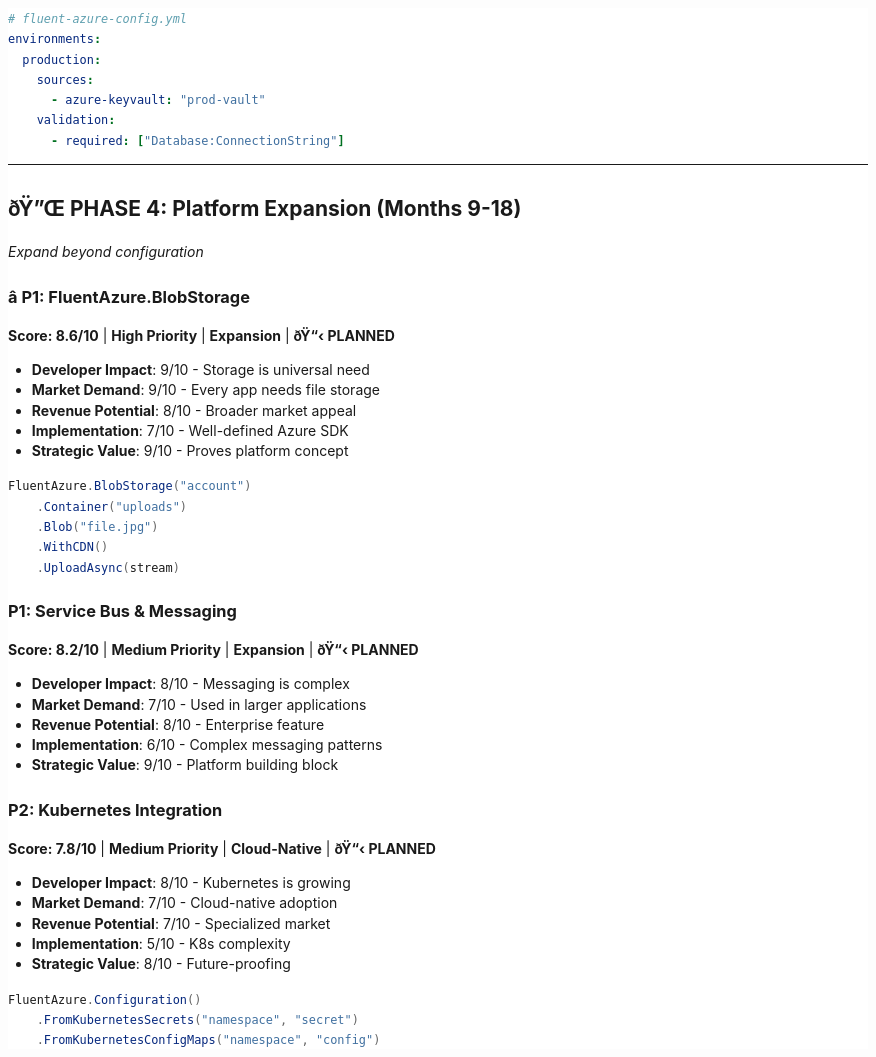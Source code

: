 ```yaml
# fluent-azure-config.yml
environments:
  production:
    sources:
      - azure-keyvault: "prod-vault"
    validation:
      - required: ["Database:ConnectionString"]
```

---

## ðŸ”Œ **PHASE 4: Platform Expansion (Months 9-18)**
*Expand beyond configuration*

### â­ **P1: FluentAzure.BlobStorage**
**Score: 8.6/10** | **High Priority** | **Expansion** | **ðŸ“‹ PLANNED**

- **Developer Impact**: 9/10 - Storage is universal need
- **Market Demand**: 9/10 - Every app needs file storage
- **Revenue Potential**: 8/10 - Broader market appeal
- **Implementation**: 7/10 - Well-defined Azure SDK
- **Strategic Value**: 9/10 - Proves platform concept

```csharp
FluentAzure.BlobStorage("account")
    .Container("uploads")
    .Blob("file.jpg")
    .WithCDN()
    .UploadAsync(stream)
```

### **P1: Service Bus & Messaging**
**Score: 8.2/10** | **Medium Priority** | **Expansion** | **ðŸ“‹ PLANNED**

- **Developer Impact**: 8/10 - Messaging is complex
- **Market Demand**: 7/10 - Used in larger applications
- **Revenue Potential**: 8/10 - Enterprise feature
- **Implementation**: 6/10 - Complex messaging patterns
- **Strategic Value**: 9/10 - Platform building block

### **P2: Kubernetes Integration**
**Score: 7.8/10** | **Medium Priority** | **Cloud-Native** | **ðŸ“‹ PLANNED**

- **Developer Impact**: 8/10 - Kubernetes is growing
- **Market Demand**: 7/10 - Cloud-native adoption
- **Revenue Potential**: 7/10 - Specialized market
- **Implementation**: 5/10 - K8s complexity
- **Strategic Value**: 8/10 - Future-proofing

```csharp
FluentAzure.Configuration()
    .FromKubernetesSecrets("namespace", "secret")
    .FromKubernetesConfigMaps("namespace", "config")
```
